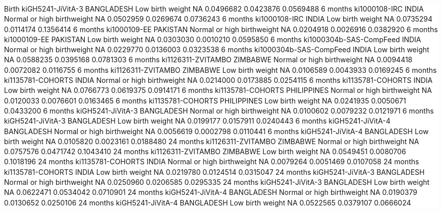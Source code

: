 Birth       kiGH5241-JiVitA-3         BANGLADESH    Low birth weight             NA                0.0496682   0.0423876   0.0569488
6 months    ki1000108-IRC             INDIA         Normal or high birthweight   NA                0.0502959   0.0269674   0.0736243
6 months    ki1000108-IRC             INDIA         Low birth weight             NA                0.0735294   0.0114174   0.1356414
6 months    ki1000109-EE              PAKISTAN      Normal or high birthweight   NA                0.0204918   0.0026916   0.0382920
6 months    ki1000109-EE              PAKISTAN      Low birth weight             NA                0.0303030   0.0010210   0.0595850
6 months    ki1000304b-SAS-CompFeed   INDIA         Normal or high birthweight   NA                0.0229770   0.0136003   0.0323538
6 months    ki1000304b-SAS-CompFeed   INDIA         Low birth weight             NA                0.0588235   0.0395168   0.0781303
6 months    ki1126311-ZVITAMBO        ZIMBABWE      Normal or high birthweight   NA                0.0094418   0.0072082   0.0116755
6 months    ki1126311-ZVITAMBO        ZIMBABWE      Low birth weight             NA                0.0106589   0.0043933   0.0169245
6 months    ki1135781-COHORTS         INDIA         Normal or high birthweight   NA                0.0214000   0.0173885   0.0254115
6 months    ki1135781-COHORTS         INDIA         Low birth weight             NA                0.0766773   0.0619375   0.0914171
6 months    ki1135781-COHORTS         PHILIPPINES   Normal or high birthweight   NA                0.0120033   0.0076601   0.0163465
6 months    ki1135781-COHORTS         PHILIPPINES   Low birth weight             NA                0.0241935   0.0050671   0.0433200
6 months    kiGH5241-JiVitA-3         BANGLADESH    Normal or high birthweight   NA                0.0100602   0.0079232   0.0121971
6 months    kiGH5241-JiVitA-3         BANGLADESH    Low birth weight             NA                0.0199177   0.0157911   0.0240443
6 months    kiGH5241-JiVitA-4         BANGLADESH    Normal or high birthweight   NA                0.0056619   0.0002798   0.0110441
6 months    kiGH5241-JiVitA-4         BANGLADESH    Low birth weight             NA                0.0105820   0.0023161   0.0188480
24 months   ki1126311-ZVITAMBO        ZIMBABWE      Normal or high birthweight   NA                0.0757576   0.0471742   0.1043410
24 months   ki1126311-ZVITAMBO        ZIMBABWE      Low birth weight             NA                0.0549451   0.0080706   0.1018196
24 months   ki1135781-COHORTS         INDIA         Normal or high birthweight   NA                0.0079264   0.0051469   0.0107058
24 months   ki1135781-COHORTS         INDIA         Low birth weight             NA                0.0219780   0.0124514   0.0315047
24 months   kiGH5241-JiVitA-3         BANGLADESH    Normal or high birthweight   NA                0.0250960   0.0206585   0.0295335
24 months   kiGH5241-JiVitA-3         BANGLADESH    Low birth weight             NA                0.0622471   0.0534042   0.0710901
24 months   kiGH5241-JiVitA-4         BANGLADESH    Normal or high birthweight   NA                0.0190379   0.0130652   0.0250106
24 months   kiGH5241-JiVitA-4         BANGLADESH    Low birth weight             NA                0.0522565   0.0379107   0.0666024
